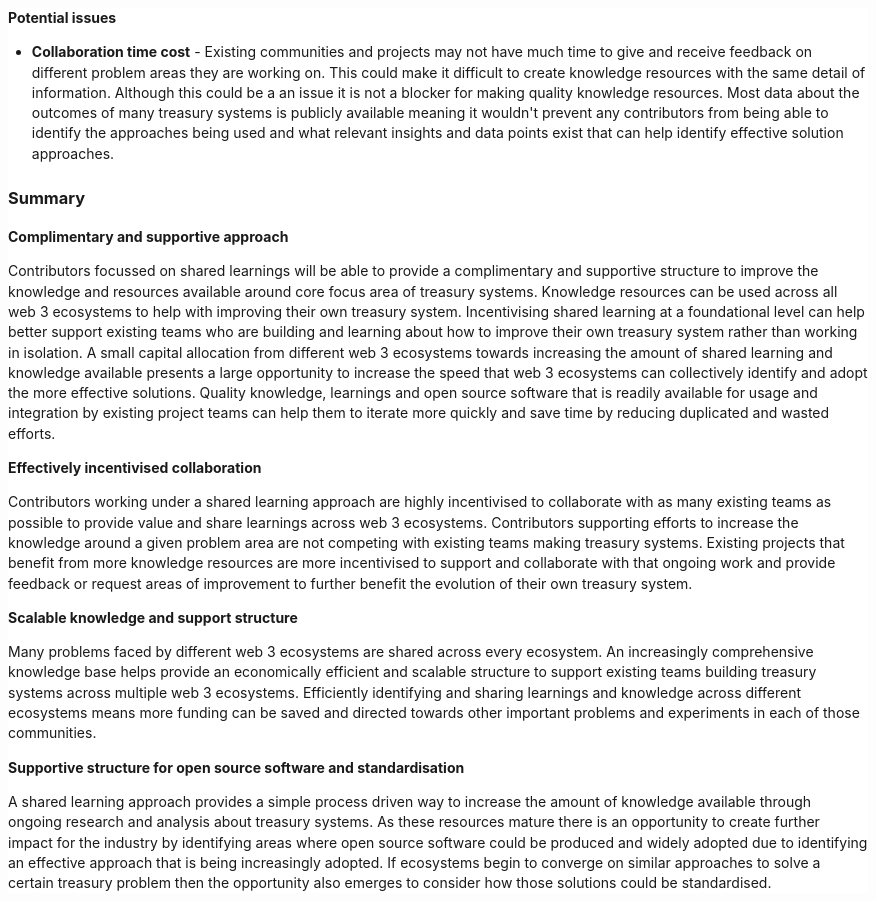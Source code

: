 

**Potential issues**

* **Collaboration time cost** - Existing communities and projects may not have much time to give and receive feedback on different problem areas they are working on. This could make it difficult to create knowledge resources with the same detail of information. Although this could be a an issue it is not a blocker for making quality knowledge resources. Most data about the outcomes of many treasury systems is publicly available meaning it wouldn't prevent any contributors from being able to identify the approaches being used and what relevant insights and data points exist that can help identify effective solution approaches.



### **Summary**



**Complimentary and supportive approach**

Contributors focussed on shared learnings will be able to provide a complimentary and supportive structure to improve the knowledge and resources available around core focus area of treasury systems. Knowledge resources can be used across all web 3 ecosystems to help with improving their own treasury system. Incentivising shared learning at a foundational level can help better support existing teams who are building and learning about how to improve their own treasury system rather than working in isolation. A small capital allocation from different web 3 ecosystems towards increasing the amount of shared learning and knowledge available presents a large opportunity to increase the speed that web 3 ecosystems can collectively identify and adopt the more effective solutions. Quality knowledge, learnings and open source software that is readily available for usage and integration by existing project teams can help them to iterate more quickly and save time by reducing duplicated and wasted efforts.



**Effectively incentivised collaboration**

Contributors working under a shared learning approach are highly incentivised to collaborate with as many existing teams as possible to provide value and share learnings across web 3 ecosystems. Contributors supporting efforts to increase the knowledge around a given problem area are not competing with existing teams making treasury systems. Existing projects that benefit from more knowledge resources are more incentivised to support and collaborate with that ongoing work and provide feedback or request areas of improvement to further benefit the evolution of their own treasury system.



**Scalable knowledge and support structure**

Many problems faced by different web 3 ecosystems are shared across every ecosystem. An increasingly comprehensive knowledge base helps provide an economically efficient and scalable structure to support existing teams building treasury systems across multiple web 3 ecosystems. Efficiently identifying and sharing learnings and knowledge across different ecosystems means more funding can be saved and directed towards other important problems and experiments in each of those communities.



**Supportive structure for open source software and standardisation**

A shared learning approach provides a simple process driven way to increase the amount of knowledge available through ongoing research and analysis about treasury systems. As these resources mature there is an opportunity to create further impact for the industry by identifying areas where open source software could be produced and widely adopted due to identifying an effective approach that is being increasingly adopted. If ecosystems begin to converge on similar approaches to solve a certain treasury problem then the opportunity also emerges to consider how those solutions could be standardised.

